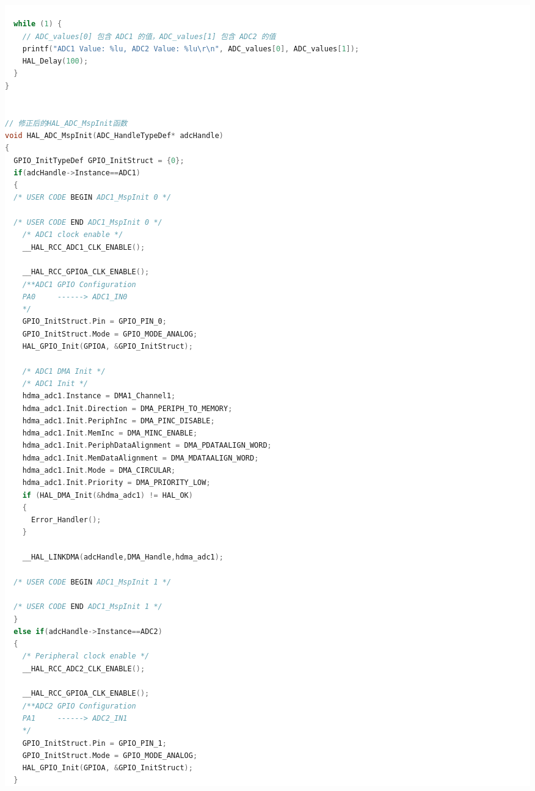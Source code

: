 ```c

  while (1) {
    // ADC_values[0] 包含 ADC1 的值，ADC_values[1] 包含 ADC2 的值
    printf("ADC1 Value: %lu, ADC2 Value: %lu\r\n", ADC_values[0], ADC_values[1]);
    HAL_Delay(100);
  }
}


// 修正后的HAL_ADC_MspInit函数
void HAL_ADC_MspInit(ADC_HandleTypeDef* adcHandle)
{
  GPIO_InitTypeDef GPIO_InitStruct = {0};
  if(adcHandle->Instance==ADC1)
  {
  /* USER CODE BEGIN ADC1_MspInit 0 */

  /* USER CODE END ADC1_MspInit 0 */
    /* ADC1 clock enable */
    __HAL_RCC_ADC1_CLK_ENABLE();

    __HAL_RCC_GPIOA_CLK_ENABLE();
    /**ADC1 GPIO Configuration
    PA0     ------> ADC1_IN0
    */
    GPIO_InitStruct.Pin = GPIO_PIN_0;
    GPIO_InitStruct.Mode = GPIO_MODE_ANALOG;
    HAL_GPIO_Init(GPIOA, &GPIO_InitStruct);

    /* ADC1 DMA Init */
    /* ADC1 Init */
    hdma_adc1.Instance = DMA1_Channel1;
    hdma_adc1.Init.Direction = DMA_PERIPH_TO_MEMORY;
    hdma_adc1.Init.PeriphInc = DMA_PINC_DISABLE;
    hdma_adc1.Init.MemInc = DMA_MINC_ENABLE;
    hdma_adc1.Init.PeriphDataAlignment = DMA_PDATAALIGN_WORD;
    hdma_adc1.Init.MemDataAlignment = DMA_MDATAALIGN_WORD;
    hdma_adc1.Init.Mode = DMA_CIRCULAR;
    hdma_adc1.Init.Priority = DMA_PRIORITY_LOW;
    if (HAL_DMA_Init(&hdma_adc1) != HAL_OK)
    {
      Error_Handler();
    }

    __HAL_LINKDMA(adcHandle,DMA_Handle,hdma_adc1);

  /* USER CODE BEGIN ADC1_MspInit 1 */

  /* USER CODE END ADC1_MspInit 1 */
  }
  else if(adcHandle->Instance==ADC2)
  {
    /* Peripheral clock enable */
    __HAL_RCC_ADC2_CLK_ENABLE();

    __HAL_RCC_GPIOA_CLK_ENABLE();
    /**ADC2 GPIO Configuration
    PA1     ------> ADC2_IN1
    */
    GPIO_InitStruct.Pin = GPIO_PIN_1;
    GPIO_InitStruct.Mode = GPIO_MODE_ANALOG;
    HAL_GPIO_Init(GPIOA, &GPIO_InitStruct);
  }
```
